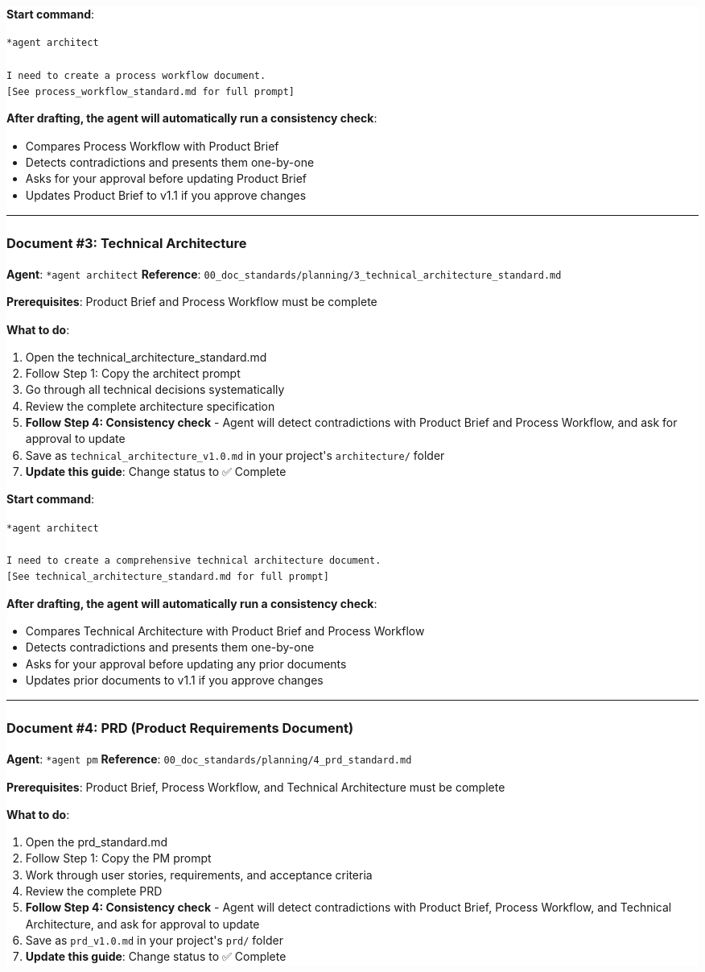 **Start command**:
```bash
*agent architect

I need to create a process workflow document.
[See process_workflow_standard.md for full prompt]
```

**After drafting, the agent will automatically run a consistency check**:
- Compares Process Workflow with Product Brief
- Detects contradictions and presents them one-by-one
- Asks for your approval before updating Product Brief
- Updates Product Brief to v1.1 if you approve changes

---

### Document #3: Technical Architecture
**Agent**: `*agent architect`
**Reference**: `00_doc_standards/planning/3_technical_architecture_standard.md`

**Prerequisites**: Product Brief and Process Workflow must be complete

**What to do**:
1. Open the technical_architecture_standard.md
2. Follow Step 1: Copy the architect prompt
3. Go through all technical decisions systematically
4. Review the complete architecture specification
5. **Follow Step 4: Consistency check** - Agent will detect contradictions with Product Brief and Process Workflow, and ask for approval to update
6. Save as `technical_architecture_v1.0.md` in your project's `architecture/` folder
7. **Update this guide**: Change status to ✅ Complete

**Start command**:
```bash
*agent architect

I need to create a comprehensive technical architecture document.
[See technical_architecture_standard.md for full prompt]
```

**After drafting, the agent will automatically run a consistency check**:
- Compares Technical Architecture with Product Brief and Process Workflow
- Detects contradictions and presents them one-by-one
- Asks for your approval before updating any prior documents
- Updates prior documents to v1.1 if you approve changes

---

### Document #4: PRD (Product Requirements Document)
**Agent**: `*agent pm`
**Reference**: `00_doc_standards/planning/4_prd_standard.md`

**Prerequisites**: Product Brief, Process Workflow, and Technical Architecture must be complete

**What to do**:
1. Open the prd_standard.md
2. Follow Step 1: Copy the PM prompt
3. Work through user stories, requirements, and acceptance criteria
4. Review the complete PRD
5. **Follow Step 4: Consistency check** - Agent will detect contradictions with Product Brief, Process Workflow, and Technical Architecture, and ask for approval to update
6. Save as `prd_v1.0.md` in your project's `prd/` folder
7. **Update this guide**: Change status to ✅ Complete
